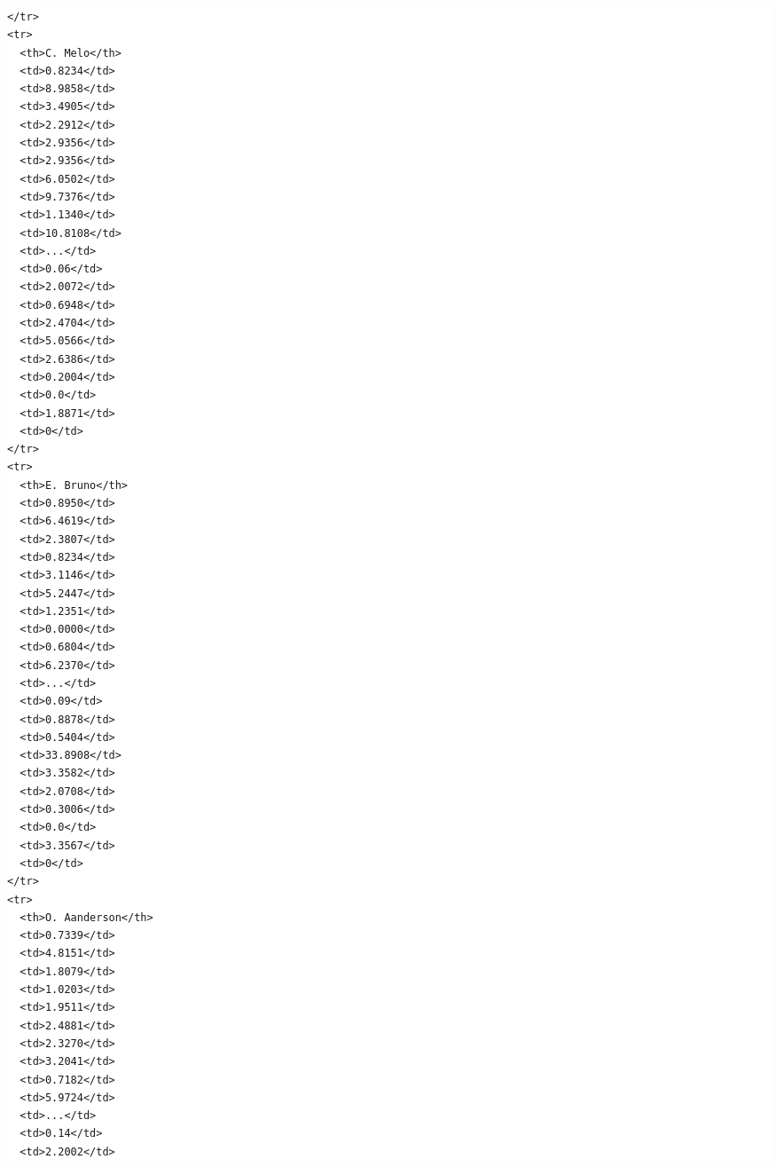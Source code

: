     </tr>
    <tr>
      <th>C. Melo</th>
      <td>0.8234</td>
      <td>8.9858</td>
      <td>3.4905</td>
      <td>2.2912</td>
      <td>2.9356</td>
      <td>2.9356</td>
      <td>6.0502</td>
      <td>9.7376</td>
      <td>1.1340</td>
      <td>10.8108</td>
      <td>...</td>
      <td>0.06</td>
      <td>2.0072</td>
      <td>0.6948</td>
      <td>2.4704</td>
      <td>5.0566</td>
      <td>2.6386</td>
      <td>0.2004</td>
      <td>0.0</td>
      <td>1.8871</td>
      <td>0</td>
    </tr>
    <tr>
      <th>E. Bruno</th>
      <td>0.8950</td>
      <td>6.4619</td>
      <td>2.3807</td>
      <td>0.8234</td>
      <td>3.1146</td>
      <td>5.2447</td>
      <td>1.2351</td>
      <td>0.0000</td>
      <td>0.6804</td>
      <td>6.2370</td>
      <td>...</td>
      <td>0.09</td>
      <td>0.8878</td>
      <td>0.5404</td>
      <td>33.8908</td>
      <td>3.3582</td>
      <td>2.0708</td>
      <td>0.3006</td>
      <td>0.0</td>
      <td>3.3567</td>
      <td>0</td>
    </tr>
    <tr>
      <th>O. Aanderson</th>
      <td>0.7339</td>
      <td>4.8151</td>
      <td>1.8079</td>
      <td>1.0203</td>
      <td>1.9511</td>
      <td>2.4881</td>
      <td>2.3270</td>
      <td>3.2041</td>
      <td>0.7182</td>
      <td>5.9724</td>
      <td>...</td>
      <td>0.14</td>
      <td>2.2002</td>